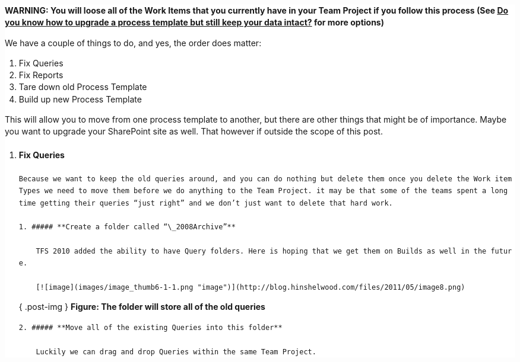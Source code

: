 **WARNING: You will loose all of the Work Items that you currently have in your Team Project if you follow this process (See [Do you know how to upgrade a process template but still keep your data intact?](http://blog.hinshelwood.com/do-you-know-how-to-upgrade-a-process-template-but-still-keep-your-data-intact/) for more options)**

We have a couple of things to do, and yes, the order does matter:

1. Fix Queries
2. Fix Reports
3. Tare down old Process Template
4. Build up new Process Template

This will allow you to move from one process template to another, but there are other things that might be of importance. Maybe you want to upgrade your SharePoint site as well. That however if outside the scope of this post.

1.  #### **Fix Queries**

        Because we want to keep the old queries around, and you can do nothing but delete them once you delete the Work item Types we need to move them before we do anything to the Team Project. it may be that some of the teams spent a long time getting their queries “just right” and we don’t just want to delete that hard work.

        1. ##### **Create a folder called “\_2008Archive”**

            TFS 2010 added the ability to have Query folders. Here is hoping that we get them on Builds as well in the future.

            [![image](images/image_thumb6-1-1.png "image")](http://blog.hinshelwood.com/files/2011/05/image8.png)

    { .post-img }
    **Figure: The folder will store all of the old queries**

        2. ##### **Move all of the existing Queries into this folder**

            Luckily we can drag and drop Queries within the same Team Project.
